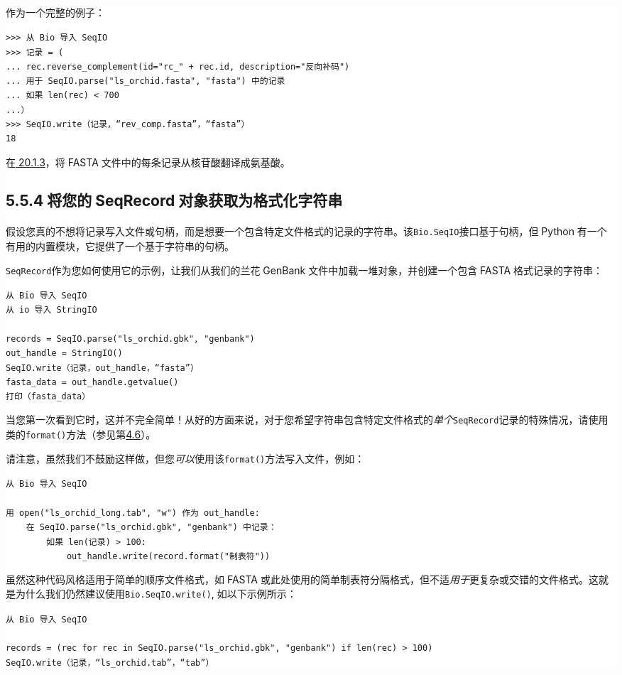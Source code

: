 作为一个完整的例子：

```
>>> 从 Bio 导入 SeqIO
>>> 记录 = (
... rec.reverse_complement(id="rc_" + rec.id, description="反向补码")
... 用于 SeqIO.parse("ls_orchid.fasta", "fasta") 中的记录
... 如果 len(rec) < 700
...）
>>> SeqIO.write（记录，“rev_comp.fasta”，“fasta”）
18
```

在[‍ 20.1.3](https://biopython-org.translate.goog/DIST/docs/tutorial/Tutorial.html?_x_tr_sl=auto&_x_tr_tl=zh-CN&_x_tr_hl=zh-CN&_x_tr_pto=wapp&_x_tr_sch=http#sec%3ASeqIO-translate)，将 FASTA 文件中的每条记录从核苷酸翻译成氨基酸。

## 5.5.4 将您的 SeqRecord 对象获取为格式化字符串

假设您真的不想将记录写入文件或句柄，而是想要一个包含特定文件格式的记录的字符串。该`Bio.SeqIO`接口基于句柄，但 Python 有一个有用的内置模块，它提供了一个基于字符串的句柄。

`SeqRecord`作为您如何使用它的示例，让我们从我们的兰花 GenBank 文件中加载一堆对象，并创建一个包含 FASTA 格式记录的字符串：

```
从 Bio 导入 SeqIO
从 io 导入 StringIO

records = SeqIO.parse("ls_orchid.gbk", "genbank")
out_handle = StringIO()
SeqIO.write（记录，out_handle，“fasta”）
fasta_data = out_handle.getvalue()
打印（fasta_data）
```

当您第一次看到它时，这并不完全简单！从好的方面来说，对于您希望字符串包含特定文件格式的*单个*`SeqRecord`记录的特殊情况，请使用类的`format()`方法（参见第[4.6](https://biopython-org.translate.goog/DIST/docs/tutorial/Tutorial.html?_x_tr_sl=auto&_x_tr_tl=zh-CN&_x_tr_hl=zh-CN&_x_tr_pto=wapp&_x_tr_sch=http#sec%3ASeqRecord-format)）。

请注意，虽然我们不鼓励这样做，但您*可以*使用该`format()`方法写入文件，例如：

```
从 Bio 导入 SeqIO

用 open("ls_orchid_long.tab", "w") 作为 out_handle:
    在 SeqIO.parse("ls_orchid.gbk", "genbank") 中记录：
        如果 len(记录) > 100:
            out_handle.write(record.format("制表符"))
```

虽然这种代码风格适用于简单的顺序文件格式，如 FASTA 或此处使用的简单制表符分隔格式，但不适*用于*更复杂或交错的文件格式。这就是为什么我们仍然建议使用`Bio.SeqIO.write()`, 如以下示例所示：

```
从 Bio 导入 SeqIO

records = (rec for rec in SeqIO.parse("ls_orchid.gbk", "genbank") if len(rec) > 100)
SeqIO.write（记录，“ls_orchid.tab”，“tab”）
```
